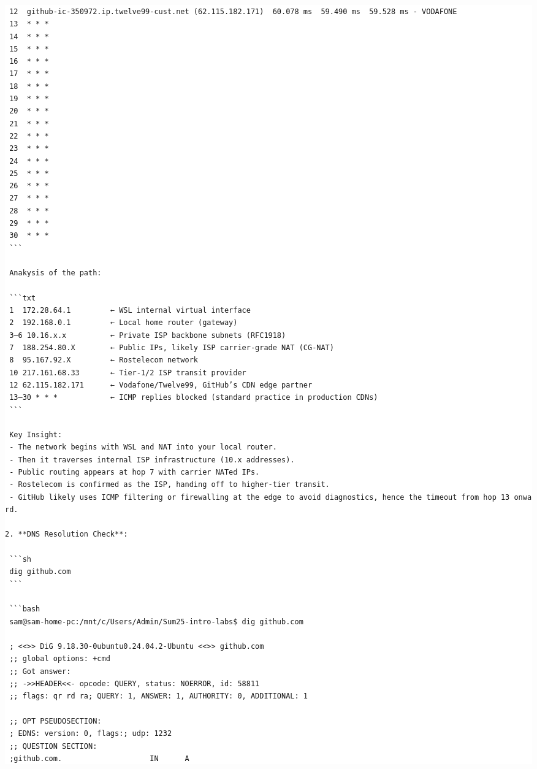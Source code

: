    ```
    12  github-ic-350972.ip.twelve99-cust.net (62.115.182.171)  60.078 ms  59.490 ms  59.528 ms - VODAFONE
    13  * * *
    14  * * *
    15  * * *
    16  * * *
    17  * * *
    18  * * *
    19  * * *
    20  * * *
    21  * * *
    22  * * *
    23  * * *
    24  * * *
    25  * * *
    26  * * *
    27  * * *
    28  * * *
    29  * * *
    30  * * *
    ```

    Anakysis of the path:

    ```txt
    1  172.28.64.1         ← WSL internal virtual interface
    2  192.168.0.1         ← Local home router (gateway)
    3–6 10.16.x.x          ← Private ISP backbone subnets (RFC1918)
    7  188.254.80.X        ← Public IPs, likely ISP carrier-grade NAT (CG-NAT)
    8  95.167.92.X         ← Rostelecom network
    10 217.161.68.33       ← Tier-1/2 ISP transit provider
    12 62.115.182.171      ← Vodafone/Twelve99, GitHub’s CDN edge partner
    13–30 * * *            ← ICMP replies blocked (standard practice in production CDNs)
    ```

    Key Insight:
    - The network begins with WSL and NAT into your local router.
    - Then it traverses internal ISP infrastructure (10.x addresses).
    - Public routing appears at hop 7 with carrier NATed IPs.
    - Rostelecom is confirmed as the ISP, handing off to higher-tier transit.
    - GitHub likely uses ICMP filtering or firewalling at the edge to avoid diagnostics, hence the timeout from hop 13 onward.

2. **DNS Resolution Check**:

    ```sh
    dig github.com
    ```

    ```bash
    sam@sam-home-pc:/mnt/c/Users/Admin/Sum25-intro-labs$ dig github.com
                    
    ; <<>> DiG 9.18.30-0ubuntu0.24.04.2-Ubuntu <<>> github.com
    ;; global options: +cmd
    ;; Got answer:
    ;; ->>HEADER<<- opcode: QUERY, status: NOERROR, id: 58811
    ;; flags: qr rd ra; QUERY: 1, ANSWER: 1, AUTHORITY: 0, ADDITIONAL: 1

    ;; OPT PSEUDOSECTION:
    ; EDNS: version: 0, flags:; udp: 1232
    ;; QUESTION SECTION:
    ;github.com.                    IN      A

   ```